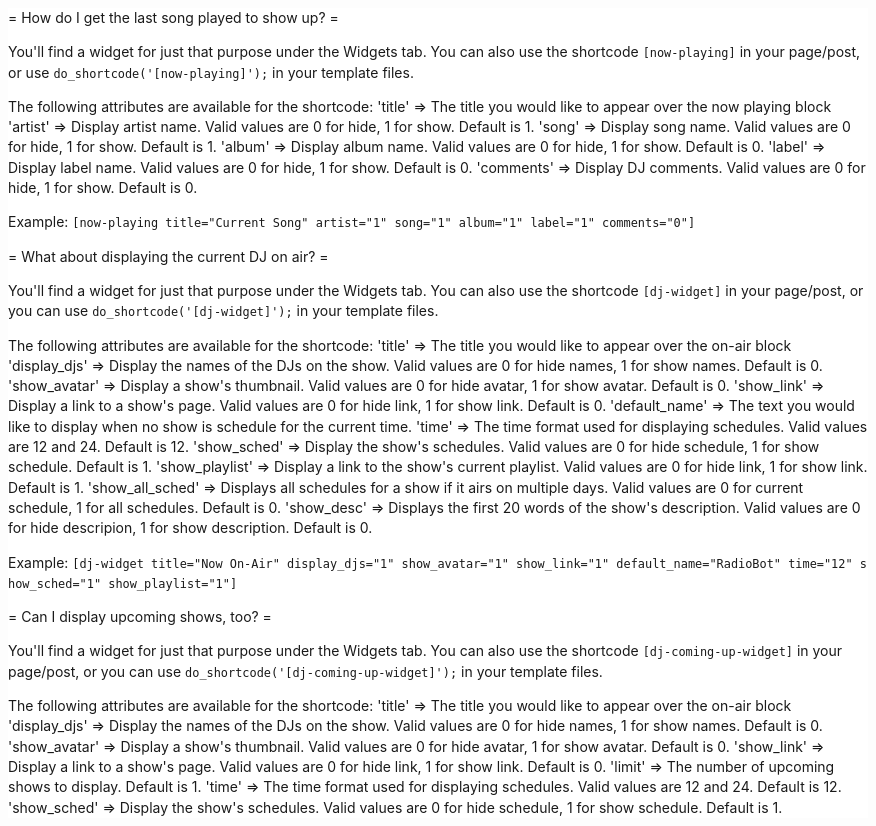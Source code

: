 = How do I get the last song played to show up? = 

You'll find a widget for just that purpose under the Widgets tab.  You can also use the shortcode `[now-playing]` in your page/post, or use `do_shortcode('[now-playing]');` in your template files.

The following attributes are available for the shortcode:
			'title' => The title you would like to appear over the now playing block
			'artist' => Display artist name.  Valid values are 0 for hide, 1 for show.  Default is 1.
			'song' => Display song name.  Valid values are 0 for hide, 1 for show.  Default is 1.
			'album' => Display album name.  Valid values are 0 for hide, 1 for show.  Default is 0.
			'label' => Display label name.  Valid values are 0 for hide, 1 for show.  Default is 0.
			'comments' => Display DJ comments.  Valid values are 0 for hide, 1 for show.  Default is 0.

Example:
`[now-playing title="Current Song" artist="1" song="1" album="1" label="1" comments="0"]`

= What about displaying the current DJ on air? =

You'll find a widget for just that purpose under the Widgets tab.  You can also use the shortcode `[dj-widget]` in your page/post, or you can use
`do_shortcode('[dj-widget]');` in your template files.

The following attributes are available for the shortcode:
		'title' => The title you would like to appear over the on-air block 
		'display_djs' => Display the names of the DJs on the show.  Valid values are 0 for hide names, 1 for show names.  Default is 0.
		'show_avatar' => Display a show's thumbnail.  Valid values are 0 for hide avatar, 1 for show avatar.  Default is 0.
		'show_link' => Display a link to a show's page.  Valid values are 0 for hide link, 1 for show link.  Default is 0.
		'default_name' => The text you would like to display when no show is schedule for the current time.
		'time' => The time format used for displaying schedules.  Valid values are 12 and 24.  Default is 12.
		'show_sched' => Display the show's schedules.  Valid values are 0 for hide schedule, 1 for show schedule.  Default is 1.
		'show_playlist' => Display a link to the show's current playlist.  Valid values are 0 for hide link, 1 for show link.  Default is 1.
		'show_all_sched' => Displays all schedules for a show if it airs on multiple days.  Valid values are 0 for current schedule, 1 for all schedules.  Default is 0.
		'show_desc' => Displays the first 20 words of the show's description. Valid values are 0 for hide descripion, 1 for show description.  Default is 0.
		
Example:
`[dj-widget title="Now On-Air" display_djs="1" show_avatar="1" show_link="1" default_name="RadioBot" time="12" show_sched="1" show_playlist="1"]`


= Can I display upcoming shows, too? =

You'll find a widget for just that purpose under the Widgets tab.  You can also use the shortcode `[dj-coming-up-widget]` in your page/post, or you can use
`do_shortcode('[dj-coming-up-widget]');` in your template files.

The following attributes are available for the shortcode:
		'title' => The title you would like to appear over the on-air block 
		'display_djs' => Display the names of the DJs on the show.  Valid values are 0 for hide names, 1 for show names.  Default is 0.
		'show_avatar' => Display a show's thumbnail.  Valid values are 0 for hide avatar, 1 for show avatar.  Default is 0.
		'show_link' => Display a link to a show's page.  Valid values are 0 for hide link, 1 for show link.  Default is 0.
		'limit' => The number of upcoming shows to display.  Default is 1.
		'time' => The time format used for displaying schedules.  Valid values are 12 and 24.  Default is 12.
		'show_sched' => Display the show's schedules.  Valid values are 0 for hide schedule, 1 for show schedule.  Default is 1.
		